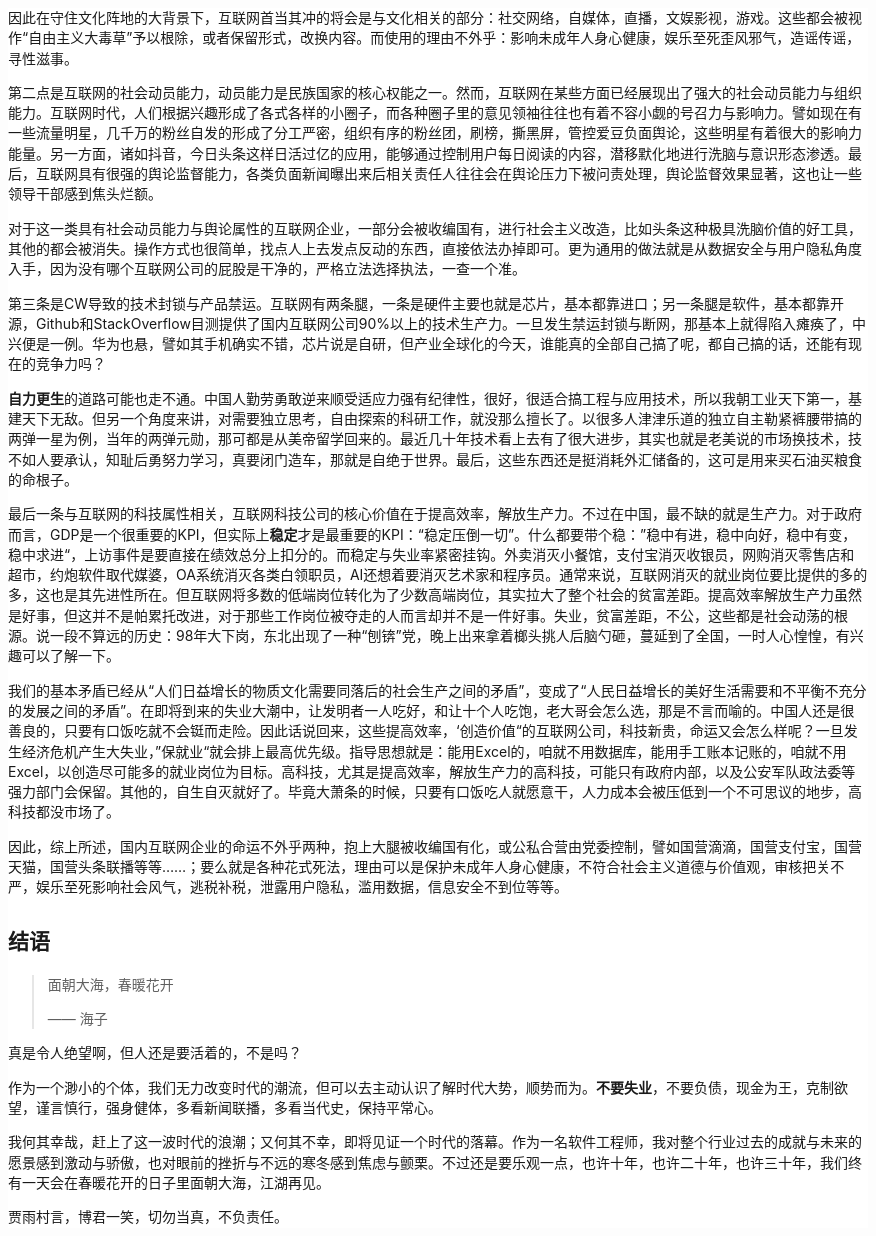 因此在守住文化阵地的大背景下，互联网首当其冲的将会是与文化相关的部分：社交网络，自媒体，直播，文娱影视，游戏。这些都会被视作“自由主义大毒草”予以根除，或者保留形式，改换内容。而使用的理由不外乎：影响未成年人身心健康，娱乐至死歪风邪气，造谣传谣，寻性滋事。


第二点是互联网的社会动员能力，动员能力是民族国家的核心权能之一。然而，互联网在某些方面已经展现出了强大的社会动员能力与组织能力。互联网时代，人们根据兴趣形成了各式各样的小圈子，而各种圈子里的意见领袖往往也有着不容小觑的号召力与影响力。譬如现在有一些流量明星，几千万的粉丝自发的形成了分工严密，组织有序的粉丝团，刷榜，撕黑屏，管控爱豆负面舆论，这些明星有着很大的影响力能量。另一方面，诸如抖音，今日头条这样日活过亿的应用，能够通过控制用户每日阅读的内容，潜移默化地进行洗脑与意识形态渗透。最后，互联网具有很强的舆论监督能力，各类负面新闻曝出来后相关责任人往往会在舆论压力下被问责处理，舆论监督效果显著，这也让一些领导干部感到焦头烂额。

对于这一类具有社会动员能力与舆论属性的互联网企业，一部分会被收编国有，进行社会主义改造，比如头条这种极具洗脑价值的好工具，其他的都会被消失。操作方式也很简单，找点人上去发点反动的东西，直接依法办掉即可。更为通用的做法就是从数据安全与用户隐私角度入手，因为没有哪个互联网公司的屁股是干净的，严格立法选择执法，一查一个准。



第三条是CW导致的技术封锁与产品禁运。互联网有两条腿，一条是硬件主要也就是芯片，基本都靠进口；另一条腿是软件，基本都靠开源，Github和StackOverflow目测提供了国内互联网公司90%以上的技术生产力。一旦发生禁运封锁与断网，那基本上就得陷入瘫痪了，中兴便是一例。华为也悬，譬如其手机确实不错，芯片说是自研，但产业全球化的今天，谁能真的全部自己搞了呢，都自己搞的话，还能有现在的竞争力吗？

**自力更生**的道路可能也走不通。中国人勤劳勇敢逆来顺受适应力强有纪律性，很好，很适合搞工程与应用技术，所以我朝工业天下第一，基建天下无敌。但另一个角度来讲，对需要独立思考，自由探索的科研工作，就没那么擅长了。以很多人津津乐道的独立自主勒紧裤腰带搞的两弹一星为例，当年的两弹元勋，那可都是从美帝留学回来的。最近几十年技术看上去有了很大进步，其实也就是老美说的市场换技术，技不如人要承认，知耻后勇努力学习，真要闭门造车，那就是自绝于世界。最后，这些东西还是挺消耗外汇储备的，这可是用来买石油买粮食的命根子。



最后一条与互联网的科技属性相关，互联网科技公司的核心价值在于提高效率，解放生产力。不过在中国，最不缺的就是生产力。对于政府而言，GDP是一个很重要的KPI，但实际上**稳定**才是最重要的KPI：“稳定压倒一切”。什么都要带个稳：”稳中有进，稳中向好，稳中有变，稳中求进“，上访事件是要直接在绩效总分上扣分的。而稳定与失业率紧密挂钩。外卖消灭小餐馆，支付宝消灭收银员，网购消灭零售店和超市，约炮软件取代媒婆，OA系统消灭各类白领职员，AI还想着要消灭艺术家和程序员。通常来说，互联网消灭的就业岗位要比提供的多的多，这也是其先进性所在。但互联网将多数的低端岗位转化为了少数高端岗位，其实拉大了整个社会的贫富差距。提高效率解放生产力虽然是好事，但这并不是帕累托改进，对于那些工作岗位被夺走的人而言却并不是一件好事。失业，贫富差距，不公，这些都是社会动荡的根源。说一段不算远的历史：98年大下岗，东北出现了一种“刨锛”党，晚上出来拿着榔头挑人后脑勺砸，蔓延到了全国，一时人心惶惶，有兴趣可以了解一下。

我们的基本矛盾已经从“人们日益增长的物质文化需要同落后的社会生产之间的矛盾”，变成了“人民日益增长的美好生活需要和不平衡不充分的发展之间的矛盾”。在即将到来的失业大潮中，让发明者一人吃好，和让十个人吃饱，老大哥会怎么选，那是不言而喻的。中国人还是很善良的，只要有口饭吃就不会铤而走险。因此话说回来，这些提高效率，‘创造价值“的互联网公司，科技新贵，命运又会怎么样呢？一旦发生经济危机产生大失业，”保就业“就会排上最高优先级。指导思想就是：能用Excel的，咱就不用数据库，能用手工账本记账的，咱就不用Excel，以创造尽可能多的就业岗位为目标。高科技，尤其是提高效率，解放生产力的高科技，可能只有政府内部，以及公安军队政法委等强力部门会保留。其他的，自生自灭就好了。毕竟大萧条的时候，只要有口饭吃人就愿意干，人力成本会被压低到一个不可思议的地步，高科技都没市场了。

因此，综上所述，国内互联网企业的命运不外乎两种，抱上大腿被收编国有化，或公私合营由党委控制，譬如国营滴滴，国营支付宝，国营天猫，国营头条联播等等……；要么就是各种花式死法，理由可以是保护未成年人身心健康，不符合社会主义道德与价值观，审核把关不严，娱乐至死影响社会风气，逃税补税，泄露用户隐私，滥用数据，信息安全不到位等等。



## 结语

> 面朝大海，春暖花开
>
> —— 海子

真是令人绝望啊，但人还是要活着的，不是吗？

作为一个渺小的个体，我们无力改变时代的潮流，但可以去主动认识了解时代大势，顺势而为。**不要失业**，不要负债，现金为王，克制欲望，谨言慎行，强身健体，多看新闻联播，多看当代史，保持平常心。

我何其幸哉，赶上了这一波时代的浪潮；又何其不幸，即将见证一个时代的落幕。作为一名软件工程师，我对整个行业过去的成就与未来的愿景感到激动与骄傲，也对眼前的挫折与不远的寒冬感到焦虑与颤栗。不过还是要乐观一点，也许十年，也许二十年，也许三十年，我们终有一天会在春暖花开的日子里面朝大海，江湖再见。

贾雨村言，博君一笑，切勿当真，不负责任。